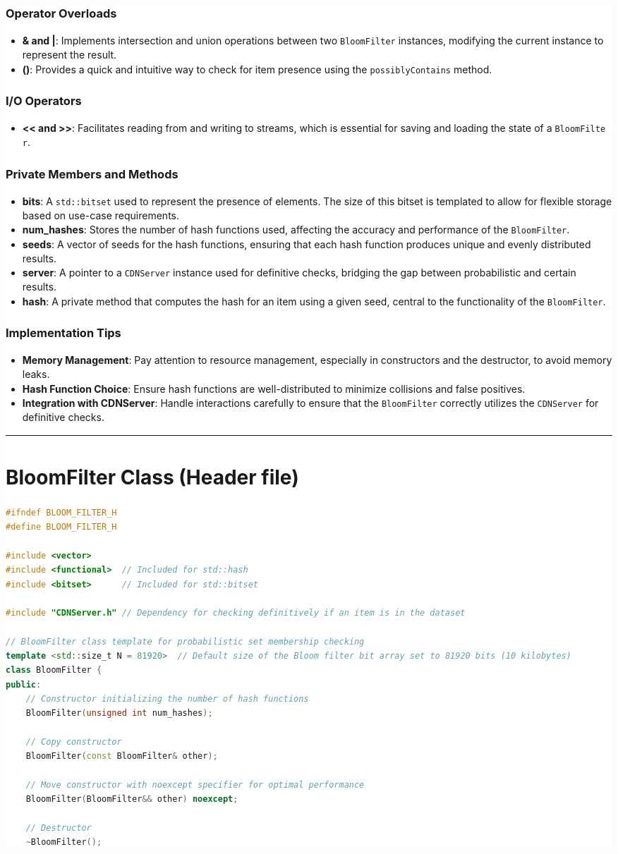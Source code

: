 ### Operator Overloads

-   **& and |**: Implements intersection and union operations between two `BloomFilter` instances, modifying the current instance to represent the result.
-   **()**: Provides a quick and intuitive way to check for item presence using the `possiblyContains` method.

### I/O Operators

-   **<< and >>**: Facilitates reading from and writing to streams, which is essential for saving and loading the state of a `BloomFilter`.

### Private Members and Methods

-   **bits**: A `std::bitset` used to represent the presence of elements. The size of this bitset is templated to allow for flexible storage based on use-case requirements.
-   **num_hashes**: Stores the number of hash functions used, affecting the accuracy and performance of the `BloomFilter`.
-   **seeds**: A vector of seeds for the hash functions, ensuring that each hash function produces unique and evenly distributed results.
-   **server**: A pointer to a `CDNServer` instance used for definitive checks, bridging the gap between probabilistic and certain results.
-   **hash**: A private method that computes the hash for an item using a given seed, central to the functionality of the `BloomFilter`.

### Implementation Tips

-   **Memory Management**: Pay attention to resource management, especially in constructors and the destructor, to avoid memory leaks.
-   **Hash Function Choice**: Ensure hash functions are well-distributed to minimize collisions and false positives.
-   **Integration with CDNServer**: Handle interactions carefully to ensure that the `BloomFilter` correctly utilizes the `CDNServer` for definitive checks.

---

# BloomFilter Class (Header file)

```cpp
#ifndef BLOOM_FILTER_H
#define BLOOM_FILTER_H

#include <vector>
#include <functional>  // Included for std::hash
#include <bitset>      // Included for std::bitset

#include "CDNServer.h" // Dependency for checking definitively if an item is in the dataset

// BloomFilter class template for probabilistic set membership checking
template <std::size_t N = 81920>  // Default size of the Bloom filter bit array set to 81920 bits (10 kilobytes)
class BloomFilter {
public:
    // Constructor initializing the number of hash functions
    BloomFilter(unsigned int num_hashes);

    // Copy constructor
    BloomFilter(const BloomFilter& other);

    // Move constructor with noexcept specifier for optimal performance
    BloomFilter(BloomFilter&& other) noexcept;

    // Destructor
    ~BloomFilter();
```